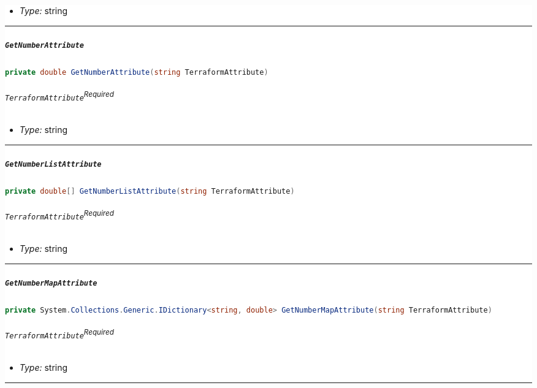 - *Type:* string

---

##### `GetNumberAttribute` <a name="GetNumberAttribute" id="@cdktf/provider-opentelekomcloud.apigwEnvironmentVariableV2.ApigwEnvironmentVariableV2.getNumberAttribute"></a>

```csharp
private double GetNumberAttribute(string TerraformAttribute)
```

###### `TerraformAttribute`<sup>Required</sup> <a name="TerraformAttribute" id="@cdktf/provider-opentelekomcloud.apigwEnvironmentVariableV2.ApigwEnvironmentVariableV2.getNumberAttribute.parameter.terraformAttribute"></a>

- *Type:* string

---

##### `GetNumberListAttribute` <a name="GetNumberListAttribute" id="@cdktf/provider-opentelekomcloud.apigwEnvironmentVariableV2.ApigwEnvironmentVariableV2.getNumberListAttribute"></a>

```csharp
private double[] GetNumberListAttribute(string TerraformAttribute)
```

###### `TerraformAttribute`<sup>Required</sup> <a name="TerraformAttribute" id="@cdktf/provider-opentelekomcloud.apigwEnvironmentVariableV2.ApigwEnvironmentVariableV2.getNumberListAttribute.parameter.terraformAttribute"></a>

- *Type:* string

---

##### `GetNumberMapAttribute` <a name="GetNumberMapAttribute" id="@cdktf/provider-opentelekomcloud.apigwEnvironmentVariableV2.ApigwEnvironmentVariableV2.getNumberMapAttribute"></a>

```csharp
private System.Collections.Generic.IDictionary<string, double> GetNumberMapAttribute(string TerraformAttribute)
```

###### `TerraformAttribute`<sup>Required</sup> <a name="TerraformAttribute" id="@cdktf/provider-opentelekomcloud.apigwEnvironmentVariableV2.ApigwEnvironmentVariableV2.getNumberMapAttribute.parameter.terraformAttribute"></a>

- *Type:* string

---
